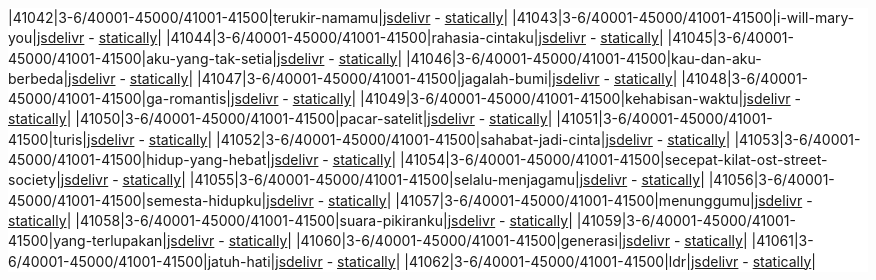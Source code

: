|41042|3-6/40001-45000/41001-41500|terukir-namamu|[jsdelivr](https://cdn.jsdelivr.net/gh/dbchord/webp-c-600x600_3-6/40001-45000/41001-41500/terukir-namamu.webp) - [statically](https://cdn.statically.io/gh/dbchord/webp-c-600x600_3-6/img/40001-45000/41001-41500/terukir-namamu.webp)|
|41043|3-6/40001-45000/41001-41500|i-will-mary-you|[jsdelivr](https://cdn.jsdelivr.net/gh/dbchord/webp-c-600x600_3-6/40001-45000/41001-41500/i-will-mary-you.webp) - [statically](https://cdn.statically.io/gh/dbchord/webp-c-600x600_3-6/img/40001-45000/41001-41500/i-will-mary-you.webp)|
|41044|3-6/40001-45000/41001-41500|rahasia-cintaku|[jsdelivr](https://cdn.jsdelivr.net/gh/dbchord/webp-c-600x600_3-6/40001-45000/41001-41500/rahasia-cintaku.webp) - [statically](https://cdn.statically.io/gh/dbchord/webp-c-600x600_3-6/img/40001-45000/41001-41500/rahasia-cintaku.webp)|
|41045|3-6/40001-45000/41001-41500|aku-yang-tak-setia|[jsdelivr](https://cdn.jsdelivr.net/gh/dbchord/webp-c-600x600_3-6/40001-45000/41001-41500/aku-yang-tak-setia.webp) - [statically](https://cdn.statically.io/gh/dbchord/webp-c-600x600_3-6/img/40001-45000/41001-41500/aku-yang-tak-setia.webp)|
|41046|3-6/40001-45000/41001-41500|kau-dan-aku-berbeda|[jsdelivr](https://cdn.jsdelivr.net/gh/dbchord/webp-c-600x600_3-6/40001-45000/41001-41500/kau-dan-aku-berbeda.webp) - [statically](https://cdn.statically.io/gh/dbchord/webp-c-600x600_3-6/img/40001-45000/41001-41500/kau-dan-aku-berbeda.webp)|
|41047|3-6/40001-45000/41001-41500|jagalah-bumi|[jsdelivr](https://cdn.jsdelivr.net/gh/dbchord/webp-c-600x600_3-6/40001-45000/41001-41500/jagalah-bumi.webp) - [statically](https://cdn.statically.io/gh/dbchord/webp-c-600x600_3-6/img/40001-45000/41001-41500/jagalah-bumi.webp)|
|41048|3-6/40001-45000/41001-41500|ga-romantis|[jsdelivr](https://cdn.jsdelivr.net/gh/dbchord/webp-c-600x600_3-6/40001-45000/41001-41500/ga-romantis.webp) - [statically](https://cdn.statically.io/gh/dbchord/webp-c-600x600_3-6/img/40001-45000/41001-41500/ga-romantis.webp)|
|41049|3-6/40001-45000/41001-41500|kehabisan-waktu|[jsdelivr](https://cdn.jsdelivr.net/gh/dbchord/webp-c-600x600_3-6/40001-45000/41001-41500/kehabisan-waktu.webp) - [statically](https://cdn.statically.io/gh/dbchord/webp-c-600x600_3-6/img/40001-45000/41001-41500/kehabisan-waktu.webp)|
|41050|3-6/40001-45000/41001-41500|pacar-satelit|[jsdelivr](https://cdn.jsdelivr.net/gh/dbchord/webp-c-600x600_3-6/40001-45000/41001-41500/pacar-satelit.webp) - [statically](https://cdn.statically.io/gh/dbchord/webp-c-600x600_3-6/img/40001-45000/41001-41500/pacar-satelit.webp)|
|41051|3-6/40001-45000/41001-41500|turis|[jsdelivr](https://cdn.jsdelivr.net/gh/dbchord/webp-c-600x600_3-6/40001-45000/41001-41500/turis.webp) - [statically](https://cdn.statically.io/gh/dbchord/webp-c-600x600_3-6/img/40001-45000/41001-41500/turis.webp)|
|41052|3-6/40001-45000/41001-41500|sahabat-jadi-cinta|[jsdelivr](https://cdn.jsdelivr.net/gh/dbchord/webp-c-600x600_3-6/40001-45000/41001-41500/sahabat-jadi-cinta.webp) - [statically](https://cdn.statically.io/gh/dbchord/webp-c-600x600_3-6/img/40001-45000/41001-41500/sahabat-jadi-cinta.webp)|
|41053|3-6/40001-45000/41001-41500|hidup-yang-hebat|[jsdelivr](https://cdn.jsdelivr.net/gh/dbchord/webp-c-600x600_3-6/40001-45000/41001-41500/hidup-yang-hebat.webp) - [statically](https://cdn.statically.io/gh/dbchord/webp-c-600x600_3-6/img/40001-45000/41001-41500/hidup-yang-hebat.webp)|
|41054|3-6/40001-45000/41001-41500|secepat-kilat-ost-street-society|[jsdelivr](https://cdn.jsdelivr.net/gh/dbchord/webp-c-600x600_3-6/40001-45000/41001-41500/secepat-kilat-ost-street-society.webp) - [statically](https://cdn.statically.io/gh/dbchord/webp-c-600x600_3-6/img/40001-45000/41001-41500/secepat-kilat-ost-street-society.webp)|
|41055|3-6/40001-45000/41001-41500|selalu-menjagamu|[jsdelivr](https://cdn.jsdelivr.net/gh/dbchord/webp-c-600x600_3-6/40001-45000/41001-41500/selalu-menjagamu.webp) - [statically](https://cdn.statically.io/gh/dbchord/webp-c-600x600_3-6/img/40001-45000/41001-41500/selalu-menjagamu.webp)|
|41056|3-6/40001-45000/41001-41500|semesta-hidupku|[jsdelivr](https://cdn.jsdelivr.net/gh/dbchord/webp-c-600x600_3-6/40001-45000/41001-41500/semesta-hidupku.webp) - [statically](https://cdn.statically.io/gh/dbchord/webp-c-600x600_3-6/img/40001-45000/41001-41500/semesta-hidupku.webp)|
|41057|3-6/40001-45000/41001-41500|menunggumu|[jsdelivr](https://cdn.jsdelivr.net/gh/dbchord/webp-c-600x600_3-6/40001-45000/41001-41500/menunggumu.webp) - [statically](https://cdn.statically.io/gh/dbchord/webp-c-600x600_3-6/img/40001-45000/41001-41500/menunggumu.webp)|
|41058|3-6/40001-45000/41001-41500|suara-pikiranku|[jsdelivr](https://cdn.jsdelivr.net/gh/dbchord/webp-c-600x600_3-6/40001-45000/41001-41500/suara-pikiranku.webp) - [statically](https://cdn.statically.io/gh/dbchord/webp-c-600x600_3-6/img/40001-45000/41001-41500/suara-pikiranku.webp)|
|41059|3-6/40001-45000/41001-41500|yang-terlupakan|[jsdelivr](https://cdn.jsdelivr.net/gh/dbchord/webp-c-600x600_3-6/40001-45000/41001-41500/yang-terlupakan.webp) - [statically](https://cdn.statically.io/gh/dbchord/webp-c-600x600_3-6/img/40001-45000/41001-41500/yang-terlupakan.webp)|
|41060|3-6/40001-45000/41001-41500|generasi|[jsdelivr](https://cdn.jsdelivr.net/gh/dbchord/webp-c-600x600_3-6/40001-45000/41001-41500/generasi.webp) - [statically](https://cdn.statically.io/gh/dbchord/webp-c-600x600_3-6/img/40001-45000/41001-41500/generasi.webp)|
|41061|3-6/40001-45000/41001-41500|jatuh-hati|[jsdelivr](https://cdn.jsdelivr.net/gh/dbchord/webp-c-600x600_3-6/40001-45000/41001-41500/jatuh-hati.webp) - [statically](https://cdn.statically.io/gh/dbchord/webp-c-600x600_3-6/img/40001-45000/41001-41500/jatuh-hati.webp)|
|41062|3-6/40001-45000/41001-41500|ldr|[jsdelivr](https://cdn.jsdelivr.net/gh/dbchord/webp-c-600x600_3-6/40001-45000/41001-41500/ldr.webp) - [statically](https://cdn.statically.io/gh/dbchord/webp-c-600x600_3-6/img/40001-45000/41001-41500/ldr.webp)|